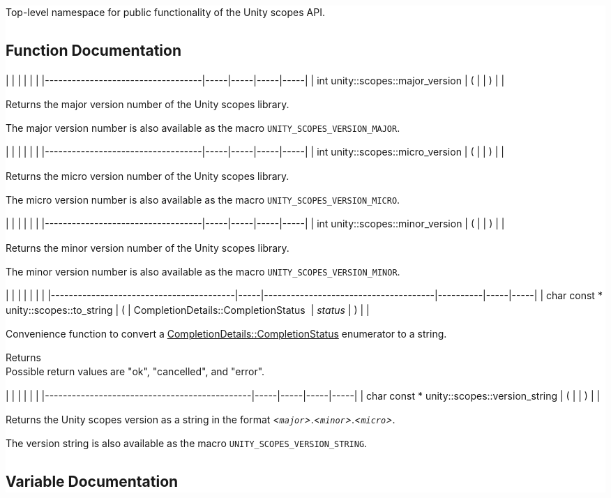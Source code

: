 Top-level namespace for public functionality of the Unity scopes API.

Function Documentation
----------------------

<span id="ada491223b797c1f0f5a25ab3c5d8f715" class="anchor"></span>
|                                   |     |     |     |     |
|-----------------------------------|-----|-----|-----|-----|
| int unity::scopes::major\_version | (   |     | )   |     |

Returns the major version number of the Unity scopes library.

The major version number is also available as the macro `UNITY_SCOPES_VERSION_MAJOR`.

<span id="af8cce57971924bc625032a9ff3f6b2b5" class="anchor"></span>
|                                   |     |     |     |     |
|-----------------------------------|-----|-----|-----|-----|
| int unity::scopes::micro\_version | (   |     | )   |     |

Returns the micro version number of the Unity scopes library.

The micro version number is also available as the macro `UNITY_SCOPES_VERSION_MICRO`.

<span id="af13f99bac555f4a3c2a1647e972b1953" class="anchor"></span>
|                                   |     |     |     |     |
|-----------------------------------|-----|-----|-----|-----|
| int unity::scopes::minor\_version | (   |     | )   |     |

Returns the minor version number of the Unity scopes library.

The minor version number is also available as the macro `UNITY_SCOPES_VERSION_MINOR`.

<span id="ae62357e6e19eda314bb79ddf65a678ac" class="anchor"></span>
|                                         |     |                                      |          |     |     |
|-----------------------------------------|-----|--------------------------------------|----------|-----|-----|
| char const \* unity::scopes::to\_string | (   | CompletionDetails::CompletionStatus  | *status* | )   |     |

Convenience function to convert a <a href="../unity.scopes.CompletionDetails/index.html#a38cbf8502d92a411d1c6ac5d1bd6ee1c" class="el" title="Indicates the completion status for a query. ">CompletionDetails::CompletionStatus</a> enumerator to a string.

Returns  
Possible return values are "ok", "cancelled", and "error".

<span id="a80865ea53b482becc5c56f486762545e" class="anchor"></span>
|                                              |     |     |     |     |
|----------------------------------------------|-----|-----|-----|-----|
| char const \* unity::scopes::version\_string | (   |     | )   |     |

Returns the Unity scopes version as a string in the format *&lt;`major`&gt;*.*&lt;`minor`&gt;*.*&lt;`micro`&gt;*.

The version string is also available as the macro `UNITY_SCOPES_VERSION_STRING`.

Variable Documentation
----------------------
